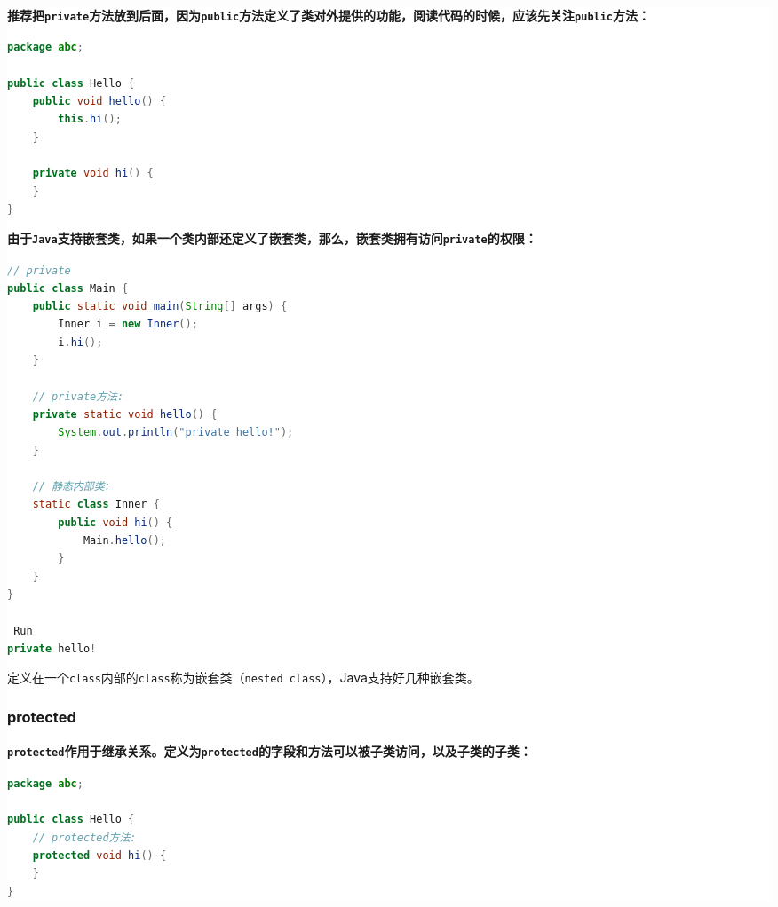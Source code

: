 **推荐把`private`方法放到后面，因为`public`方法定义了类对外提供的功能，阅读代码的时候，应该先关注`public`方法：**

```java
package abc;

public class Hello {
    public void hello() {
        this.hi();
    }

    private void hi() {
    }
}
```

**由于`Java`支持嵌套类，如果一个类内部还定义了嵌套类，那么，嵌套类拥有访问`private`的权限：**

```java
// private
public class Main {
    public static void main(String[] args) {
        Inner i = new Inner();
        i.hi();
    }

    // private方法:
    private static void hello() {
        System.out.println("private hello!");
    }

    // 静态内部类:
    static class Inner {
        public void hi() {
            Main.hello();
        }
    }
}

 Run
private hello!
```

定义在一个`class`内部的`class`称为嵌套类（`nested class`），Java支持好几种嵌套类。

### protected

**`protected`作用于继承关系。定义为`protected`的字段和方法可以被子类访问，以及子类的子类：**

```java
package abc;

public class Hello {
    // protected方法:
    protected void hi() {
    }
}
```
